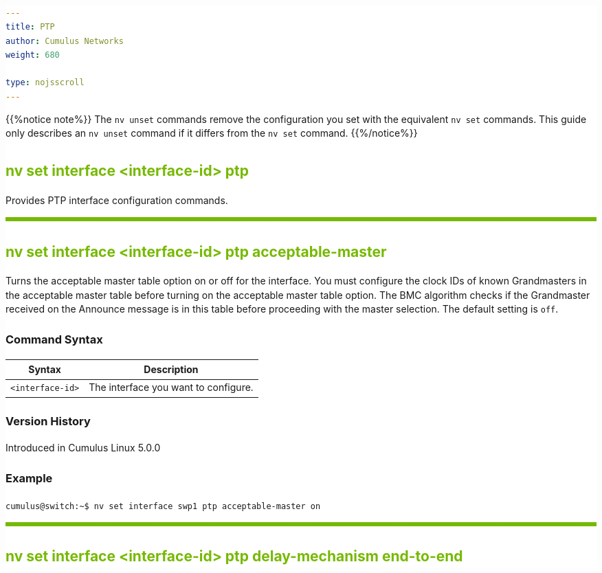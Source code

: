 ```yaml
---
title: PTP
author: Cumulus Networks
weight: 680

type: nojsscroll
---
```

<style>
h { color: RGB(118,185,0)}
</style>
{{%notice note%}}
The `nv unset` commands remove the configuration you set with the equivalent `nv set` commands. This guide only describes an `nv unset` command if it differs from the `nv set` command.
{{%/notice%}}

## <h>nv set interface \<interface-id\> ptp

Provides PTP interface configuration commands.

<HR STYLE="BORDER: DASHED RGB(118,185,0) 0.5PX;BACKGROUND-COLOR: RGB(118,185,0);HEIGHT: 4.0PX;"/>

## <h>nv set interface \<interface-id\> ptp acceptable-master</h>

Turns the acceptable master table option on or off for the interface. You must configure the clock IDs of known Grandmasters in the acceptable master table before turning on the acceptable master table option. The BMC algorithm checks if the Grandmaster received on the Announce message is in this table before proceeding with the master selection. The default setting is `off`.

### Command Syntax

| Syntax |  Description   |
| ---------  | -------------- |
|`<interface-id>` |  The interface you want to configure. |

### Version History

Introduced in Cumulus Linux 5.0.0

### Example

```
cumulus@switch:~$ nv set interface swp1 ptp acceptable-master on
```

<HR STYLE="BORDER: DASHED RGB(118,185,0) 0.5PX;BACKGROUND-COLOR: RGB(118,185,0);HEIGHT: 4.0PX;"/>

## <h>nv set interface \<interface-id\> ptp delay-mechanism end-to-end</h>
